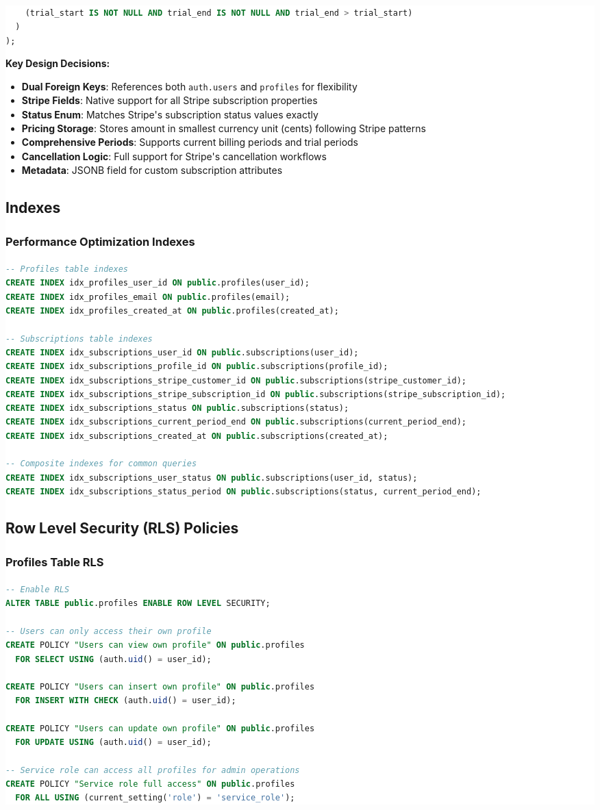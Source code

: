 ```sql
    (trial_start IS NOT NULL AND trial_end IS NOT NULL AND trial_end > trial_start)
  )
);
```

**Key Design Decisions:**
- **Dual Foreign Keys**: References both `auth.users` and `profiles` for flexibility
- **Stripe Fields**: Native support for all Stripe subscription properties
- **Status Enum**: Matches Stripe's subscription status values exactly
- **Pricing Storage**: Stores amount in smallest currency unit (cents) following Stripe patterns
- **Comprehensive Periods**: Supports current billing periods and trial periods
- **Cancellation Logic**: Full support for Stripe's cancellation workflows
- **Metadata**: JSONB field for custom subscription attributes

## Indexes

### Performance Optimization Indexes

```sql
-- Profiles table indexes
CREATE INDEX idx_profiles_user_id ON public.profiles(user_id);
CREATE INDEX idx_profiles_email ON public.profiles(email);
CREATE INDEX idx_profiles_created_at ON public.profiles(created_at);

-- Subscriptions table indexes  
CREATE INDEX idx_subscriptions_user_id ON public.subscriptions(user_id);
CREATE INDEX idx_subscriptions_profile_id ON public.subscriptions(profile_id);
CREATE INDEX idx_subscriptions_stripe_customer_id ON public.subscriptions(stripe_customer_id);
CREATE INDEX idx_subscriptions_stripe_subscription_id ON public.subscriptions(stripe_subscription_id);
CREATE INDEX idx_subscriptions_status ON public.subscriptions(status);
CREATE INDEX idx_subscriptions_current_period_end ON public.subscriptions(current_period_end);
CREATE INDEX idx_subscriptions_created_at ON public.subscriptions(created_at);

-- Composite indexes for common queries
CREATE INDEX idx_subscriptions_user_status ON public.subscriptions(user_id, status);
CREATE INDEX idx_subscriptions_status_period ON public.subscriptions(status, current_period_end);
```

## Row Level Security (RLS) Policies

### Profiles Table RLS

```sql
-- Enable RLS
ALTER TABLE public.profiles ENABLE ROW LEVEL SECURITY;

-- Users can only access their own profile
CREATE POLICY "Users can view own profile" ON public.profiles
  FOR SELECT USING (auth.uid() = user_id);

CREATE POLICY "Users can insert own profile" ON public.profiles
  FOR INSERT WITH CHECK (auth.uid() = user_id);

CREATE POLICY "Users can update own profile" ON public.profiles
  FOR UPDATE USING (auth.uid() = user_id);

-- Service role can access all profiles for admin operations
CREATE POLICY "Service role full access" ON public.profiles
  FOR ALL USING (current_setting('role') = 'service_role');
```
